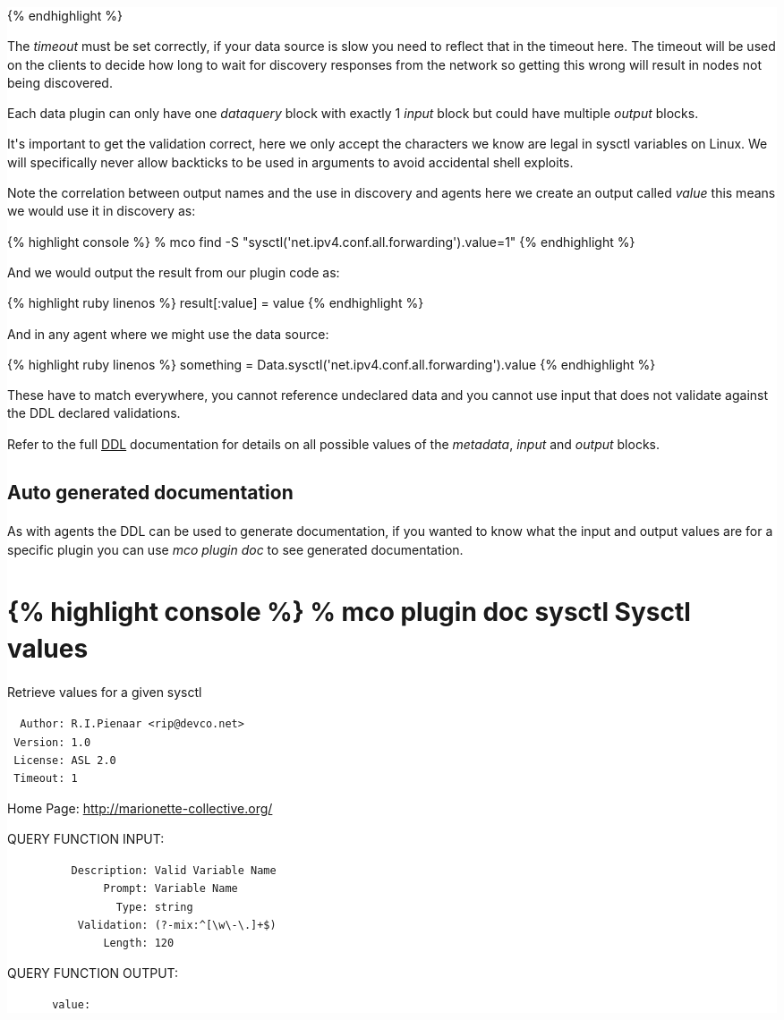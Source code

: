 {% endhighlight %}

The *timeout* must be set correctly, if your data source is slow you
need to reflect that in the timeout here.  The timeout will be used on
the clients to decide how long to wait for discovery responses from the
network so getting this wrong will result in nodes not being discovered.

Each data plugin can only have one *dataquery* block with exactly 1
*input* block but could have multiple *output* blocks.

It's important to get the validation correct, here we only accept the
characters we know are legal in sysctl variables on Linux.  We will
specifically never allow backticks to be used in arguments to avoid
accidental shell exploits.

Note the correlation between output names and the use in discovery and
agents here we create an output called *value* this means we would use
it in discovery as:

{% highlight console %}
% mco find -S "sysctl('net.ipv4.conf.all.forwarding').value=1"
{% endhighlight %}

And we would output the result from our plugin code as:

{% highlight ruby linenos %}
result[:value] = value
{% endhighlight %}

And in any agent where we might use the data source:

{% highlight ruby linenos %}
something = Data.sysctl('net.ipv4.conf.all.forwarding').value
{% endhighlight %}

These have to match everywhere, you cannot reference undeclared data and
you cannot use input that does not validate against the DDL declared
validations.

Refer to the full [DDL][] documentation for details on all possible values
of the *metadata*, *input* and *output* blocks.

## Auto generated documentation
As with agents the DDL can be used to generate documentation, if you
wanted to know what the input and output values are for a specific
plugin you can use *mco plugin doc* to see generated documentation.

{% highlight console %}
% mco plugin doc sysctl
Sysctl values
=============

Retrieve values for a given sysctl

      Author: R.I.Pienaar <rip@devco.net>
     Version: 1.0
     License: ASL 2.0
     Timeout: 1
   Home Page: http://marionette-collective.org/

QUERY FUNCTION INPUT:

              Description: Valid Variable Name
                   Prompt: Variable Name
                     Type: string
               Validation: (?-mix:^[\w\-\.]+$)
                   Length: 120

QUERY FUNCTION OUTPUT:

           value:

[DDL]: /mcollective/reference/plugins/ddl.html
[DiscoveryPlugins]: /mcollective/reference/plugins/discovery.html
